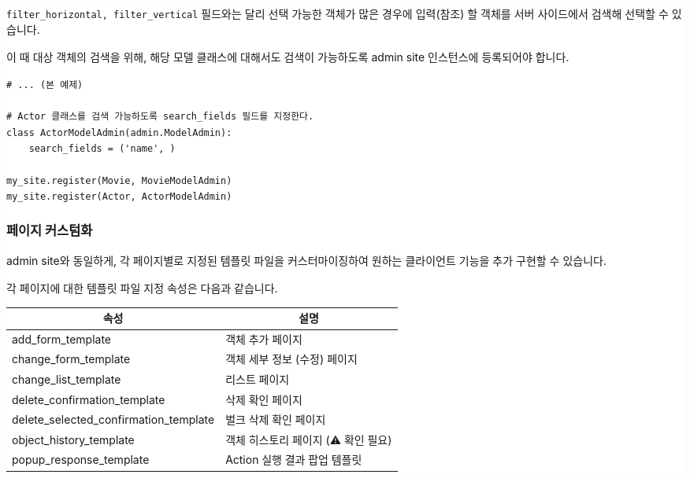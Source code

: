 `filter_horizontal, filter_vertical` 필드와는 달리 선택 가능한 객체가 많은 경우에 입력(참조) 할 객체를 서버 사이드에서 검색해 선택할 수 있습니다.

이 때 대상 객체의 검색을 위해, 해당 모델 클래스에 대해서도 검색이 가능하도록 admin site 인스턴스에 등록되어야 합니다.

```
# ... (본 예제)

# Actor 클래스를 검색 가능하도록 search_fields 필드를 지정한다.
class ActorModelAdmin(admin.ModelAdmin):
    search_fields = ('name', )

my_site.register(Movie, MovieModelAdmin)
my_site.register(Actor, ActorModelAdmin)
```


### 페이지 커스텀화

admin site와 동일하게, 각 페이지별로 지정된 템플릿 파일을 커스터마이징하여 원하는 클라이언트 기능을 추가 구현할 수 있습니다.

각 페이지에 대한 템플릿 파일 지정 속성은 다음과 같습니다.

|속성|설명|
|---|----|
|add_form_template|객체 추가 페이지|
|change_form_template|객체 세부 정보 (수정) 페이지|
|change_list_template|리스트 페이지|
|delete_confirmation_template|삭제 확인 페이지|
|delete_selected_confirmation_template|벌크 삭제 확인 페이지|
|object_history_template|객체 히스토리 페이지 (⚠️ 확인 필요)|
|popup_response_template|Action 실행 결과 팝업 템플릿|
